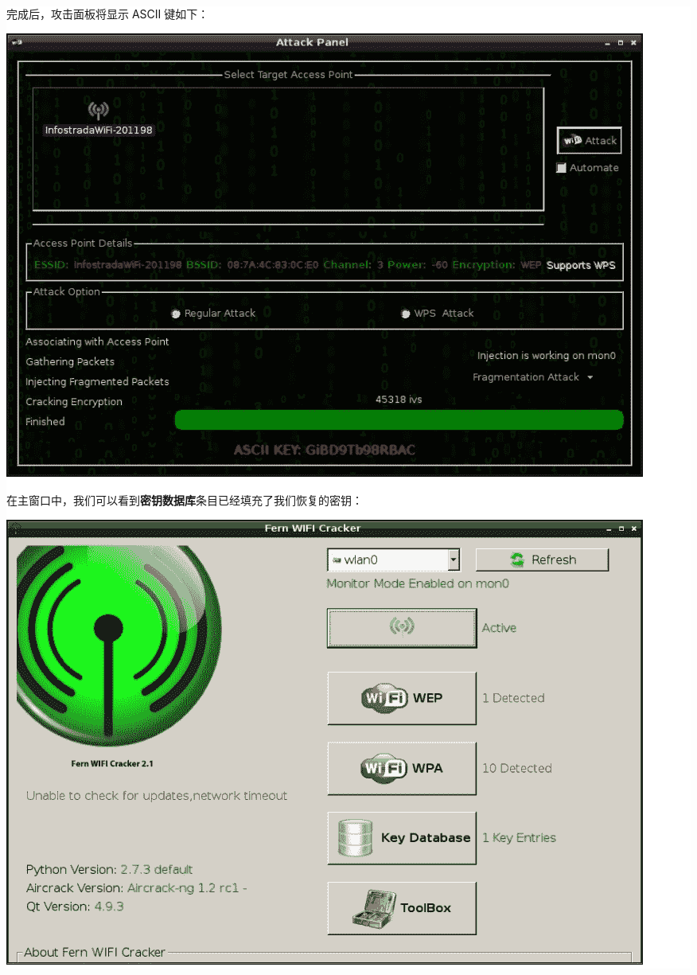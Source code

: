 完成后，攻击面板将显示 ASCII 键如下：

![WEP cracking with Fern WiFi Cracker](img/B04527_04_21.jpg)

在主窗口中，我们可以看到**密钥数据库**条目已经填充了我们恢复的密钥：

![WEP cracking with Fern WiFi Cracker](img/B04527_04_22.jpg)
